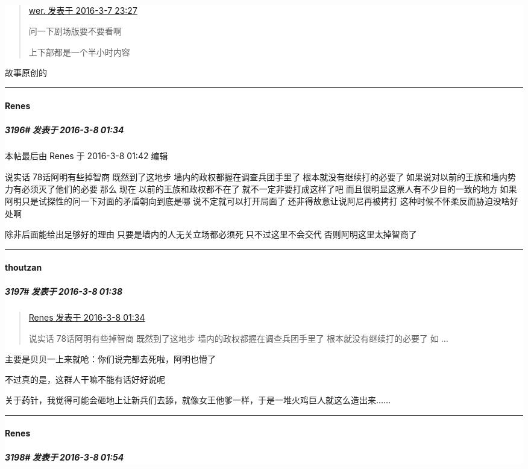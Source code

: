 

<blockquote><a href="httphttps://bbs.saraba1st.com/2b/forum.php?mod=redirect&amp;goto=findpost&amp;pid=31765272&amp;ptid=915143" target="_blank">wer. 发表于 2016-3-7 23:27</a>

问一下剧场版要不要看啊


上下部都是一个半小时内容</blockquote>
故事原创的







-----

####  Renes  
##### 3196#       发表于 2016-3-8 01:34



 本帖最后由 Renes 于 2016-3-8 01:42 编辑 

说实话 78话阿明有些掉智商 既然到了这地步 墙内的政权都握在调查兵团手里了 根本就没有继续打的必要了 如果说对以前的王族和墙内势力有必须灭了他们的必要 那么 现在 以前的王族和政权都不在了 就不一定非要打成这样了吧 而且很明显这票人有不少目的一致的地方 如果阿明只是试探性的问一下对面的矛盾朝向到底是哪 说不定就可以打开局面了 还非得故意让说阿尼再被拷打 这种时候不怀柔反而胁迫没啥好处啊


除非后面能给出足够好的理由 只要是墙内的人无关立场都必须死 只不过这里不会交代 否则阿明这里太掉智商了







-----

####  thoutzan  
##### 3197#       发表于 2016-3-8 01:38



<blockquote><a href="httphttps://bbs.saraba1st.com/2b/forum.php?mod=redirect&amp;goto=findpost&amp;pid=31765941&amp;ptid=915143" target="_blank">Renes 发表于 2016-3-8 01:34</a>

说实话 78话阿明有些掉智商 既然到了这地步 墙内的政权都握在调查兵团手里了 根本就没有继续打的必要了 如 ...</blockquote>
主要是贝贝一上来就呛：你们说完都去死啦，阿明也懵了

不过真的是，这群人干嘛不能有话好好说呢


关于药针，我觉得可能会砸地上让新兵们去舔，就像女王他爹一样，于是一堆火鸡巨人就这么造出来……







-----

####  Renes  
##### 3198#       发表于 2016-3-8 01:54

